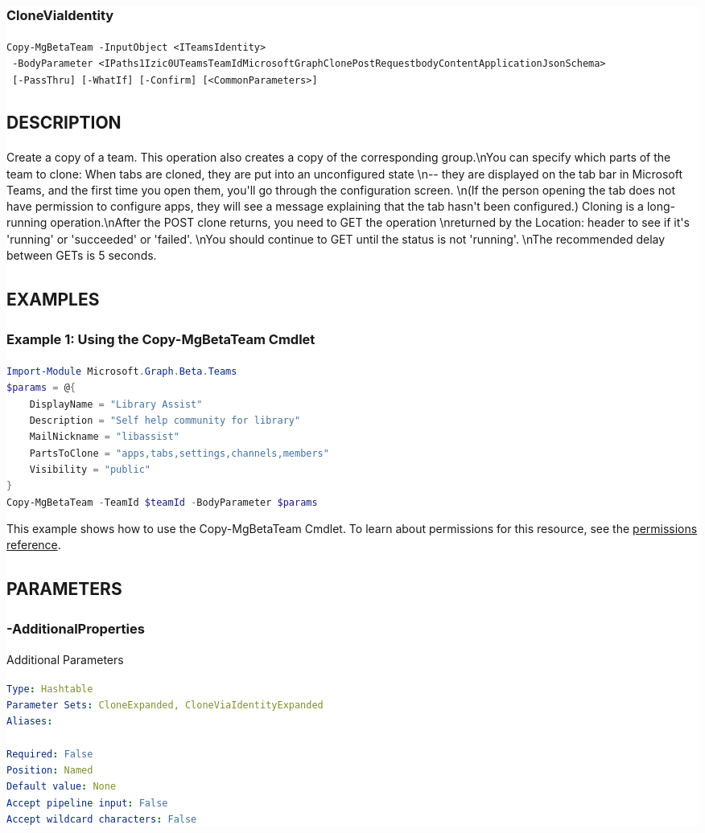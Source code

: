 ### CloneViaIdentity
```
Copy-MgBetaTeam -InputObject <ITeamsIdentity>
 -BodyParameter <IPaths1Izic0UTeamsTeamIdMicrosoftGraphClonePostRequestbodyContentApplicationJsonSchema>
 [-PassThru] [-WhatIf] [-Confirm] [<CommonParameters>]
```

## DESCRIPTION
Create a copy of a team.
This operation also creates a copy of the corresponding group.\nYou can specify which parts of the team to clone: When tabs are cloned, they are put into an unconfigured state \n-- they are displayed on the tab bar in Microsoft Teams, and the first time you open them, you'll go through the configuration screen.
\n(If the person opening the tab does not have permission to configure apps, they will see a message explaining that the tab hasn't been configured.) Cloning is a long-running operation.\nAfter the POST clone returns, you need to GET the operation \nreturned by the Location: header to see if it's 'running' or 'succeeded' or 'failed'.
\nYou should continue to GET until the status is not 'running'.
\nThe recommended delay between GETs is 5 seconds.

## EXAMPLES
### Example 1: Using the Copy-MgBetaTeam Cmdlet
```powershell
Import-Module Microsoft.Graph.Beta.Teams
$params = @{
	DisplayName = "Library Assist"
	Description = "Self help community for library"
	MailNickname = "libassist"
	PartsToClone = "apps,tabs,settings,channels,members"
	Visibility = "public"
}
Copy-MgBetaTeam -TeamId $teamId -BodyParameter $params
```
This example shows how to use the Copy-MgBetaTeam Cmdlet.
To learn about permissions for this resource, see the [permissions reference](/graph/permissions-reference).

## PARAMETERS

### -AdditionalProperties
Additional Parameters

```yaml
Type: Hashtable
Parameter Sets: CloneExpanded, CloneViaIdentityExpanded
Aliases:

Required: False
Position: Named
Default value: None
Accept pipeline input: False
Accept wildcard characters: False
```
